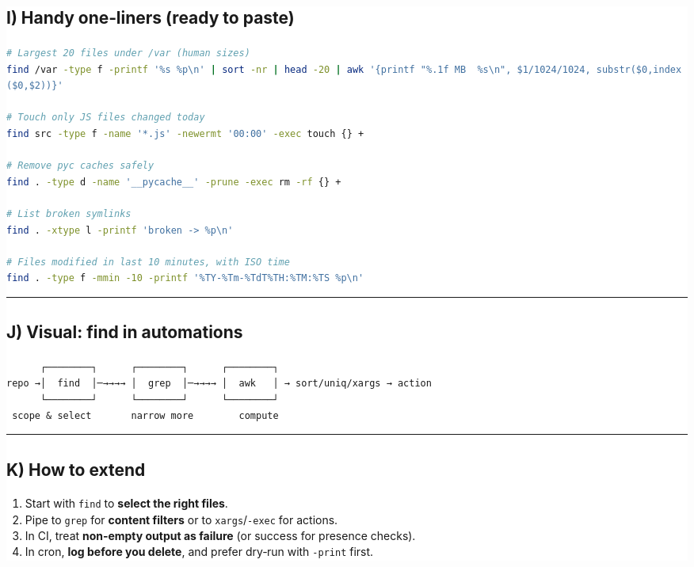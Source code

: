 
## I) Handy one‑liners (ready to paste)
```bash
# Largest 20 files under /var (human sizes)
find /var -type f -printf '%s %p\n' | sort -nr | head -20 | awk '{printf "%.1f MB  %s\n", $1/1024/1024, substr($0,index($0,$2))}'

# Touch only JS files changed today
find src -type f -name '*.js' -newermt '00:00' -exec touch {} +

# Remove pyc caches safely
find . -type d -name '__pycache__' -prune -exec rm -rf {} +

# List broken symlinks
find . -xtype l -printf 'broken -> %p\n'

# Files modified in last 10 minutes, with ISO time
find . -type f -mmin -10 -printf '%TY-%Tm-%TdT%TH:%TM:%TS %p\n'
```

---

## J) Visual: find in automations
```
      ┌────────┐      ┌────────┐      ┌────────┐
repo →│  find  │─→→→→ │  grep  │─→→→→ │  awk   │ → sort/uniq/xargs → action
      └────────┘      └────────┘      └────────┘
 scope & select       narrow more        compute
```

---

## K) How to extend
1) Start with `find` to **select the right files**.
2) Pipe to `grep` for **content filters** or to `xargs`/`-exec` for actions.
3) In CI, treat **non‑empty output as failure** (or success for presence checks).
4) In cron, **log before you delete**, and prefer dry‑run with `-print` first.

